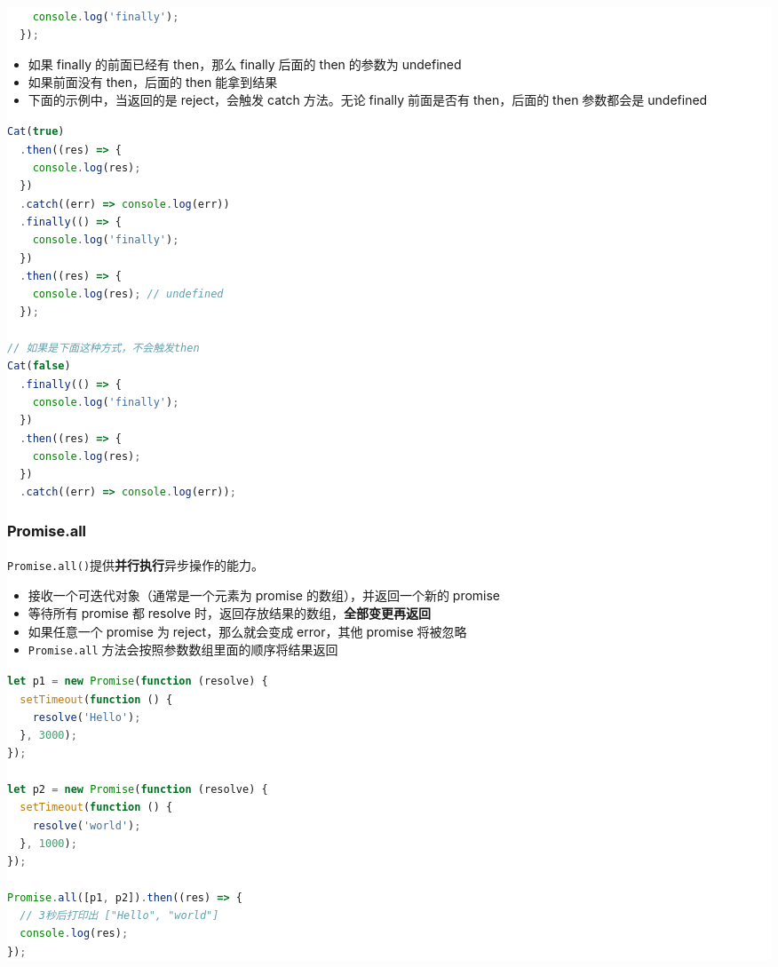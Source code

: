 ```js
    console.log('finally');
  });
```

- 如果 finally 的前面已经有 then，那么 finally 后面的 then 的参数为 undefined
- 如果前面没有 then，后面的 then 能拿到结果
- 下面的示例中，当返回的是 reject，会触发 catch 方法。无论 finally 前面是否有 then，后面的 then 参数都会是 undefined

```js
Cat(true)
  .then((res) => {
    console.log(res);
  })
  .catch((err) => console.log(err))
  .finally(() => {
    console.log('finally');
  })
  .then((res) => {
    console.log(res); // undefined
  });

// 如果是下面这种方式，不会触发then
Cat(false)
  .finally(() => {
    console.log('finally');
  })
  .then((res) => {
    console.log(res);
  })
  .catch((err) => console.log(err));
```

### Promise.all

`Promise.all()`提供**并行执行**异步操作的能力。

- 接收一个可迭代对象（通常是一个元素为 promise 的数组），并返回一个新的 promise
- 等待所有 promise 都 resolve 时，返回存放结果的数组，**全部变更再返回**
- 如果任意一个 promise 为 reject，那么就会变成 error，其他 promise 将被忽略
- `Promise.all` 方法会按照参数数组里面的顺序将结果返回

```js
let p1 = new Promise(function (resolve) {
  setTimeout(function () {
    resolve('Hello');
  }, 3000);
});

let p2 = new Promise(function (resolve) {
  setTimeout(function () {
    resolve('world');
  }, 1000);
});

Promise.all([p1, p2]).then((res) => {
  // 3秒后打印出 ["Hello", "world"]
  console.log(res);
});
```
